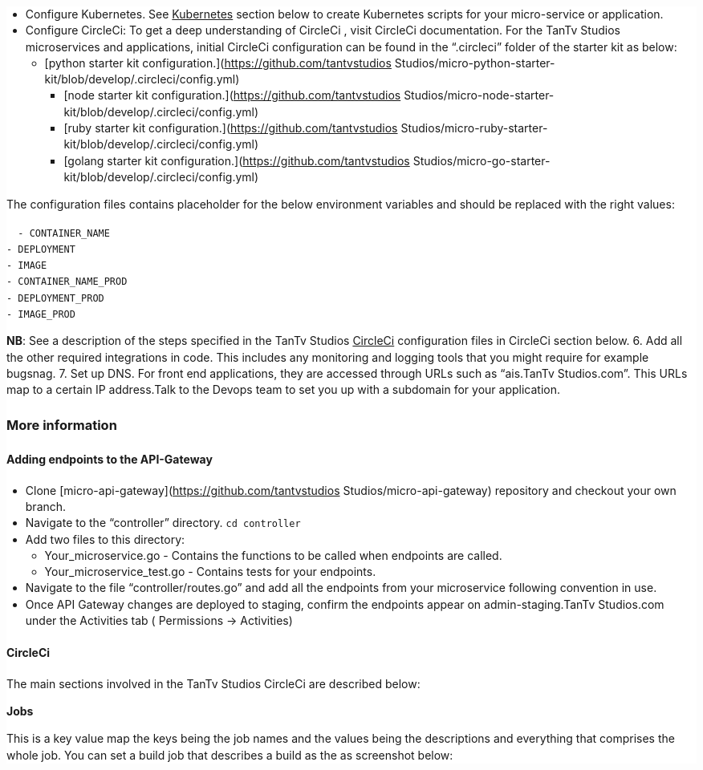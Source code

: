 - Configure Kubernetes. See [Kubernetes](#kubernetes) section below to create Kubernetes scripts for your micro-service or application.
- Configure CircleCi: To get a deep understanding of CircleCi , visit CircleCi documentation. For the TanTv Studios microservices and applications, initial CircleCi configuration can be found in the “.circleci” folder of the starter kit as below:
  - [python starter kit configuration.](https://github.com/tantvstudios Studios/micro-python-starter-kit/blob/develop/.circleci/config.yml)
    - [node starter kit configuration.](https://github.com/tantvstudios Studios/micro-node-starter-kit/blob/develop/.circleci/config.yml)
    - [ruby starter kit configuration.](https://github.com/tantvstudios Studios/micro-ruby-starter-kit/blob/develop/.circleci/config.yml)
    - [golang starter kit configuration.](https://github.com/tantvstudios Studios/micro-go-starter-kit/blob/develop/.circleci/config.yml)

The configuration files contains placeholder for the below environment variables and should be replaced with the right values:

      - CONTAINER_NAME
    - DEPLOYMENT
    - IMAGE
    - CONTAINER_NAME_PROD
    - DEPLOYMENT_PROD
    - IMAGE_PROD

**NB**: See a description of the steps specified in the TanTv Studios [CircleCi](#circleci) configuration files in CircleCi section below. 6. Add all the other required integrations in code. This includes any monitoring and logging tools that you might require for example bugsnag. 7. Set up DNS. For front end applications, they are accessed through URLs such as “ais.TanTv Studios.com”. This URLs map to a certain IP address.Talk to the Devops team to set you up with a subdomain for your application.

### More information

#### Adding endpoints to the API-Gateway

- Clone [micro-api-gateway](https://github.com/tantvstudios Studios/micro-api-gateway) repository and checkout your own branch.
- Navigate to the “controller” directory.
  `cd controller`
- Add two files to this directory:
  - Your_microservice.go - Contains the functions to be called when endpoints are called.
  - Your_microservice_test.go - Contains tests for your endpoints.
- Navigate to the file “controller/routes.go” and add all the endpoints from your microservice following convention in use.
- Once API Gateway changes are deployed to staging, confirm the endpoints appear on admin-staging.TanTv Studios.com under the Activities tab ( Permissions → Activities)

#### CircleCi

The main sections involved in the TanTv Studios CircleCi are described below:

**Jobs**

This is a key value map the keys being the job names and the values being the descriptions and everything that comprises the whole job. You can set a build job that describes a build as the as screenshot below:
